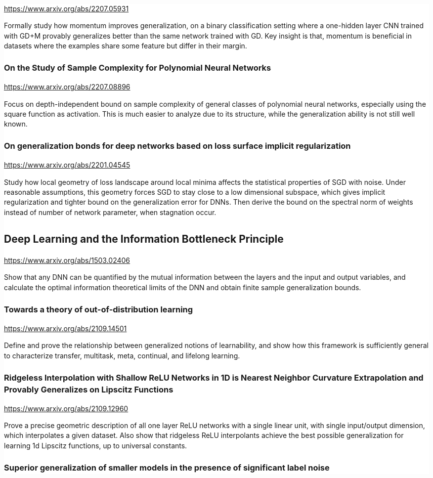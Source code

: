 <https://www.arxiv.org/abs/2207.05931>

Formally study how momentum improves generalization, on a binary classification setting where a one-hidden layer CNN trained with GD+M provably generalizes better than the same network trained with GD. Key insight is that, momentum is beneficial in datasets where the examples share some feature but differ in their margin.

### On the Study of Sample Complexity for Polynomial Neural Networks

<https://www.arxiv.org/abs/2207.08896>

Focus on depth-independent bound on sample complexity of general classes of polynomial neural networks, especially using the square function as activation. This is much easier to analyze due to its structure, while the generalization ability is not still well known.

### On generalization bonds for deep networks based on loss surface implicit regularization

<https://www.arxiv.org/abs/2201.04545>

Study how local geometry of loss landscape around local minima affects the statistical properties of SGD with noise. Under reasonable assumptions, this geometry forces SGD to stay close to a low dimensional subspace, which gives implicit regularization and tighter bound on the generalization error for DNNs. Then derive the bound on the spectral norm of weights instead of number of network parameter, when stagnation occur.

## Deep Learning and the Information Bottleneck Principle

<https://www.arxiv.org/abs/1503.02406>

Show that any DNN can be quantified by the mutual information between the layers and the input and output variables, and calculate the optimal information theoretical limits of the DNN and obtain finite sample generalization bounds.

### Towards a theory of out-of-distribution learning

<https://www.arxiv.org/abs/2109.14501>

Define and prove the relationship between generalized notions of learnability, and show how this framework is sufficiently general to characterize transfer, multitask, meta, continual, and lifelong learning.

### Ridgeless Interpolation with Shallow ReLU Networks in 1D is Nearest Neighbor Curvature Extrapolation and Provably Generalizes on Lipscitz Functions

<https://www.arxiv.org/abs/2109.12960>

Prove a precise geometric description of all one layer ReLU networks with a single linear unit, with single input/output dimension, which interpolates a given dataset. Also show that ridgeless ReLU interpolants achieve the best possible generalization for learning 1d Lipscitz functions, up to universal constants.

### Superior generalization of smaller models in the presence of significant label noise
